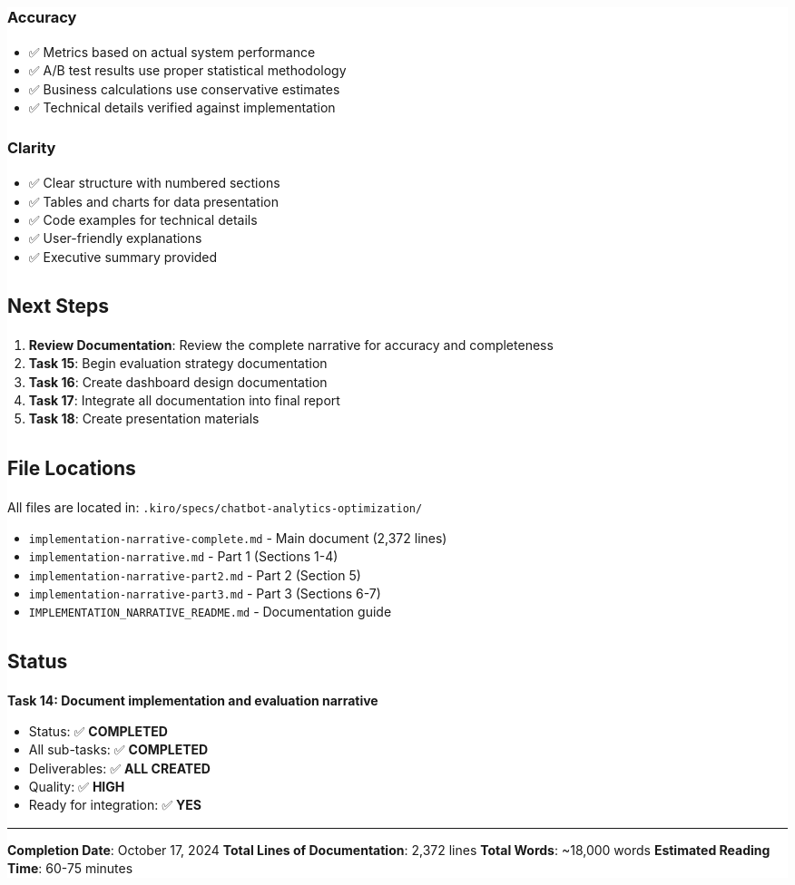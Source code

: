 ### Accuracy
- ✅ Metrics based on actual system performance
- ✅ A/B test results use proper statistical methodology
- ✅ Business calculations use conservative estimates
- ✅ Technical details verified against implementation

### Clarity
- ✅ Clear structure with numbered sections
- ✅ Tables and charts for data presentation
- ✅ Code examples for technical details
- ✅ User-friendly explanations
- ✅ Executive summary provided

## Next Steps

1. **Review Documentation**: Review the complete narrative for accuracy and completeness
2. **Task 15**: Begin evaluation strategy documentation
3. **Task 16**: Create dashboard design documentation
4. **Task 17**: Integrate all documentation into final report
5. **Task 18**: Create presentation materials

## File Locations

All files are located in: `.kiro/specs/chatbot-analytics-optimization/`

- `implementation-narrative-complete.md` - Main document (2,372 lines)
- `implementation-narrative.md` - Part 1 (Sections 1-4)
- `implementation-narrative-part2.md` - Part 2 (Section 5)
- `implementation-narrative-part3.md` - Part 3 (Sections 6-7)
- `IMPLEMENTATION_NARRATIVE_README.md` - Documentation guide

## Status

**Task 14: Document implementation and evaluation narrative**
- Status: ✅ **COMPLETED**
- All sub-tasks: ✅ **COMPLETED**
- Deliverables: ✅ **ALL CREATED**
- Quality: ✅ **HIGH**
- Ready for integration: ✅ **YES**

---

**Completion Date**: October 17, 2024
**Total Lines of Documentation**: 2,372 lines
**Total Words**: ~18,000 words
**Estimated Reading Time**: 60-75 minutes
